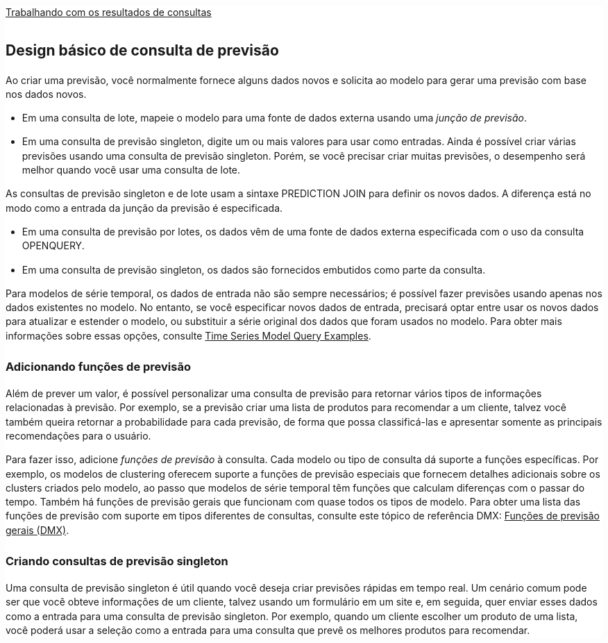  [Trabalhando com os resultados de consultas](#bkmk_WorkResults)  
  
##  <a name="bkmk_PredQuery"></a> Design básico de consulta de previsão  
 Ao criar uma previsão, você normalmente fornece alguns dados novos e solicita ao modelo para gerar uma previsão com base nos dados novos.  
  
-   Em uma consulta de lote, mapeie o modelo para uma fonte de dados externa usando uma *junção de previsão*.  
  
-   Em uma consulta de previsão singleton, digite um ou mais valores para usar como entradas. Ainda é possível criar várias previsões usando uma consulta de previsão singleton. Porém, se você precisar criar muitas previsões, o desempenho será melhor quando você usar uma consulta de lote.  
  
 As consultas de previsão singleton e de lote usam a sintaxe PREDICTION JOIN para definir os novos dados. A diferença está no modo como a entrada da junção da previsão é especificada.  
  
-   Em uma consulta de previsão por lotes, os dados vêm de uma fonte de dados externa especificada com o uso da consulta OPENQUERY.  
  
-   Em uma consulta de previsão singleton, os dados são fornecidos embutidos como parte da consulta.  
  
 Para modelos de série temporal, os dados de entrada não são sempre necessários; é possível fazer previsões usando apenas nos dados existentes no modelo. No entanto, se você especificar novos dados de entrada, precisará optar entre usar os novos dados para atualizar e estender o modelo, ou substituir a série original dos dados que foram usados no modelo.  Para obter mais informações sobre essas opções, consulte [Time Series Model Query Examples](../../analysis-services/data-mining/time-series-model-query-examples.md).  
  
###  <a name="bkmk_PredFunc"></a> Adicionando funções de previsão  
 Além de prever um valor, é possível personalizar uma consulta de previsão para retornar vários tipos de informações relacionadas à previsão. Por exemplo, se a previsão criar uma lista de produtos para recomendar a um cliente, talvez você também queira retornar a probabilidade para cada previsão, de forma que possa classificá-las e apresentar somente as principais recomendações para o usuário.  
  
 Para fazer isso, adicione *funções de previsão* à consulta. Cada modelo ou tipo de consulta dá suporte a funções específicas. Por exemplo, os modelos de clustering oferecem suporte a funções de previsão especiais que fornecem detalhes adicionais sobre os clusters criados pelo modelo, ao passo que modelos de série temporal têm funções que calculam diferenças com o passar do tempo. Também há funções de previsão gerais que funcionam com quase todos os tipos de modelo. Para obter uma lista das funções de previsão com suporte em tipos diferentes de consultas, consulte este tópico de referência DMX:  [Funções de previsão gerais &#40;DMX&#41;](../../dmx/general-prediction-functions-dmx.md).  
  
###  <a name="bkmk_SingletonQuery"></a> Criando consultas de previsão singleton  
 Uma consulta de previsão singleton é útil quando você deseja criar previsões rápidas em tempo real. Um cenário comum pode ser que você obteve informações de um cliente, talvez usando um formulário em um site e, em seguida, quer enviar esses dados como a entrada para uma consulta de previsão singleton. Por exemplo, quando um cliente escolher um produto de uma lista, você poderá usar a seleção como a entrada para uma consulta que prevê os melhores produtos para recomendar.  
  